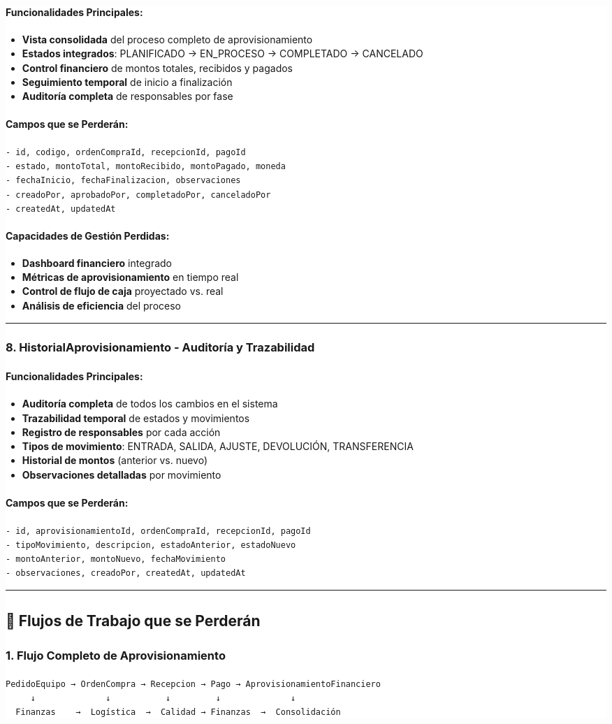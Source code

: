 #### Funcionalidades Principales:
- **Vista consolidada** del proceso completo de aprovisionamiento
- **Estados integrados**: PLANIFICADO → EN_PROCESO → COMPLETADO → CANCELADO
- **Control financiero** de montos totales, recibidos y pagados
- **Seguimiento temporal** de inicio a finalización
- **Auditoría completa** de responsables por fase

#### Campos que se Perderán:
```prisma
- id, codigo, ordenCompraId, recepcionId, pagoId
- estado, montoTotal, montoRecibido, montoPagado, moneda
- fechaInicio, fechaFinalizacion, observaciones
- creadoPor, aprobadoPor, completadoPor, canceladoPor
- createdAt, updatedAt
```

#### Capacidades de Gestión Perdidas:
- **Dashboard financiero** integrado
- **Métricas de aprovisionamiento** en tiempo real
- **Control de flujo de caja** proyectado vs. real
- **Análisis de eficiencia** del proceso

---

### 8. **HistorialAprovisionamiento** - Auditoría y Trazabilidad

#### Funcionalidades Principales:
- **Auditoría completa** de todos los cambios en el sistema
- **Trazabilidad temporal** de estados y movimientos
- **Registro de responsables** por cada acción
- **Tipos de movimiento**: ENTRADA, SALIDA, AJUSTE, DEVOLUCIÓN, TRANSFERENCIA
- **Historial de montos** (anterior vs. nuevo)
- **Observaciones detalladas** por movimiento

#### Campos que se Perderán:
```prisma
- id, aprovisionamientoId, ordenCompraId, recepcionId, pagoId
- tipoMovimiento, descripcion, estadoAnterior, estadoNuevo
- montoAnterior, montoNuevo, fechaMovimiento
- observaciones, creadoPor, createdAt, updatedAt
```

---

## 🔄 Flujos de Trabajo que se Perderán

### 1. **Flujo Completo de Aprovisionamiento**
```
PedidoEquipo → OrdenCompra → Recepcion → Pago → AprovisionamientoFinanciero
     ↓              ↓           ↓         ↓              ↓
  Finanzas    →  Logística  →  Calidad → Finanzas  →  Consolidación
```
